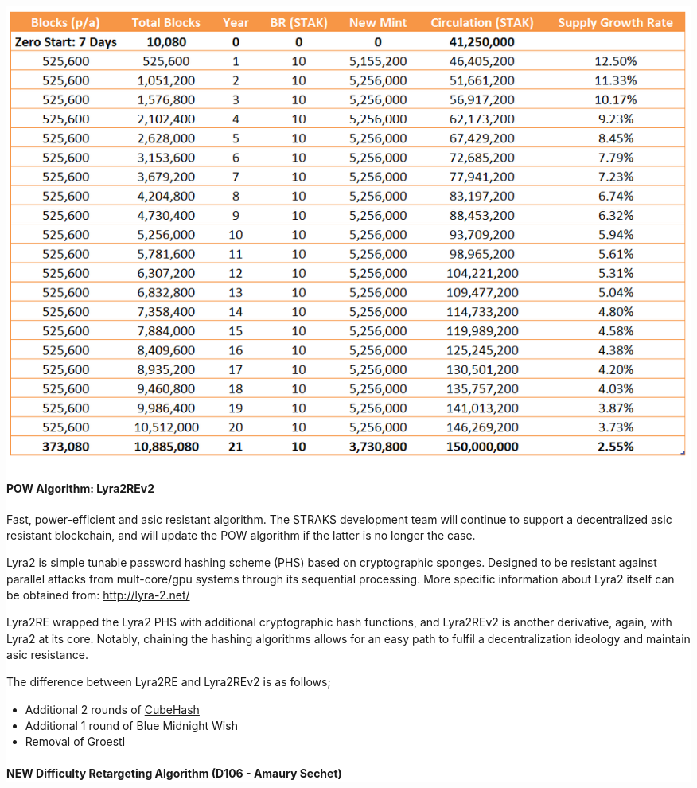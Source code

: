![Alt text](doc/monetary_curve_table.png)


#### POW Algorithm: Lyra2REv2

Fast, power-efficient and asic resistant algorithm.  The STRAKS development team will continue to support a decentralized asic resistant blockchain, and will update the POW algorithm if the latter is no longer the case.

Lyra2 is simple tunable password hashing scheme (PHS) based on cryptographic sponges.  Designed to be resistant against parallel attacks from mult-core/gpu systems through its sequential processing.  More specific information about Lyra2 itself can be obtained from: http://lyra-2.net/

Lyra2RE wrapped the Lyra2 PHS with additional cryptographic hash functions, and Lyra2REv2 is another derivative, again, with Lyra2 at its core.  Notably, chaining the hashing algorithms allows for an easy path to fulfil a decentralization ideology and maintain asic resistance.

The difference between Lyra2RE and Lyra2REv2 is as follows;

- Additional 2 rounds of [CubeHash](https://en.wikipedia.org/wiki/CubeHash) 
- Additional 1 round of [Blue Midnight Wish](https://www.mathematik.hu-berlin.de/~schliebn/dl/Blue-Midnight-Wish.pdf)
- Removal of [Groestl](http://www.groestl.info/)


#### **NEW** Difficulty Retargeting Algorithm (D106 - Amaury Sechet)
